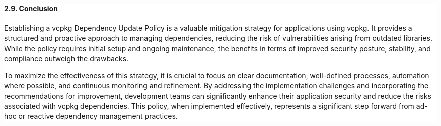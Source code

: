 #### 2.9. Conclusion

Establishing a vcpkg Dependency Update Policy is a valuable mitigation strategy for applications using vcpkg. It provides a structured and proactive approach to managing dependencies, reducing the risk of vulnerabilities arising from outdated libraries. While the policy requires initial setup and ongoing maintenance, the benefits in terms of improved security posture, stability, and compliance outweigh the drawbacks.

To maximize the effectiveness of this strategy, it is crucial to focus on clear documentation, well-defined processes, automation where possible, and continuous monitoring and refinement. By addressing the implementation challenges and incorporating the recommendations for improvement, development teams can significantly enhance their application security and reduce the risks associated with vcpkg dependencies. This policy, when implemented effectively, represents a significant step forward from ad-hoc or reactive dependency management practices.